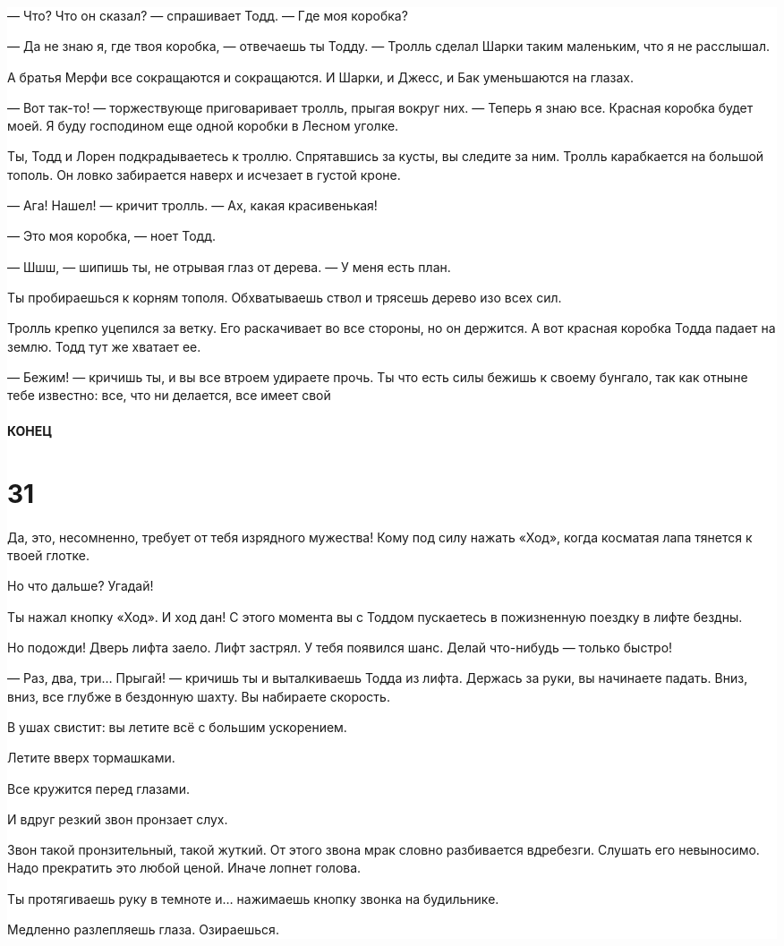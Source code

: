 — Что? Что он сказал? — спрашивает Тодд. — Где моя коробка?

— Да не знаю я, где твоя коробка, — отвечаешь ты Тодду. — Тролль сделал Шарки таким маленьким, что я не расслышал.

А братья Мерфи все сокращаются и сокращаются. И Шарки, и Джесс, и Бак уменьшаются на глазах.

— Вот так-то! — торжествующе приговаривает тролль, прыгая вокруг них. — Теперь я знаю все. Красная коробка будет моей. Я буду господином еще одной коробки в Лесном уголке.

Ты, Тодд и Лорен подкрадываетесь к троллю. Спрятавшись за кусты, вы следите за ним. Тролль карабкается на большой тополь. Он ловко забирается наверх и исчезает в густой кроне.

— Ага! Нашел! — кричит тролль. — Ах, какая красивенькая!

— Это моя коробка, — ноет Тодд.

— Шшш, — шипишь ты, не отрывая глаз от дерева. — У меня есть план.

Ты пробираешься к корням тополя. Обхватываешь ствол и трясешь дерево изо всех сил.

Тролль крепко уцепился за ветку. Его раскачивает во все стороны, но он держится. А вот красная коробка Тодда падает на землю. Тодд тут же хватает ее.

— Бежим! — кричишь ты, и вы все втроем удираете прочь. Ты что есть силы бежишь к своему бунгало, так как отныне тебе известно: все, что ни делается, все имеет свой

#### КОНЕЦ

# 31

Да, это, несомненно, требует от тебя изрядного мужества! Кому под силу нажать «Ход», когда косматая лапа тянется к твоей глотке.

Но что дальше? Угадай!

Ты нажал кнопку «Ход». И ход дан! С этого момента вы с Тоддом пускаетесь в пожизненную поездку в лифте бездны.

Но подожди! Дверь лифта заело. Лифт застрял. У тебя появился шанс. Делай что-нибудь — только быстро!

— Раз, два, три… Прыгай! — кричишь ты и выталкиваешь Тодда из лифта. Держась за руки, вы начинаете падать. Вниз, вниз, все глубже в бездонную шахту. Вы набираете скорость.

В ушах свистит: вы летите всё с большим ускорением.

Летите вверх тормашками.

Все кружится перед глазами.

И вдруг резкий звон пронзает слух.

Звон такой пронзительный, такой жуткий. От этого звона мрак словно разбивается вдребезги. Слушать его невыносимо. Надо прекратить это любой ценой. Иначе лопнет голова.

Ты протягиваешь руку в темноте и… нажимаешь кнопку звонка на будильнике.

Медленно разлепляешь глаза. Озираешься.
